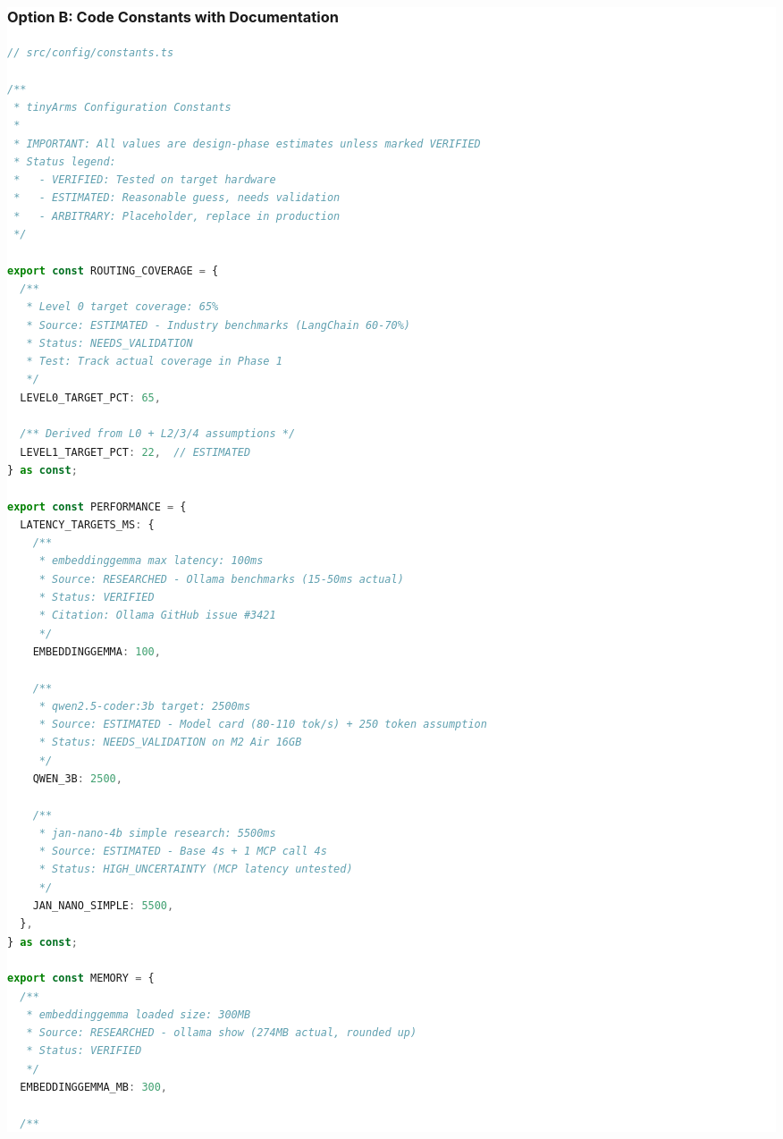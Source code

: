 
### Option B: Code Constants with Documentation

```typescript
// src/config/constants.ts

/**
 * tinyArms Configuration Constants
 *
 * IMPORTANT: All values are design-phase estimates unless marked VERIFIED
 * Status legend:
 *   - VERIFIED: Tested on target hardware
 *   - ESTIMATED: Reasonable guess, needs validation
 *   - ARBITRARY: Placeholder, replace in production
 */

export const ROUTING_COVERAGE = {
  /**
   * Level 0 target coverage: 65%
   * Source: ESTIMATED - Industry benchmarks (LangChain 60-70%)
   * Status: NEEDS_VALIDATION
   * Test: Track actual coverage in Phase 1
   */
  LEVEL0_TARGET_PCT: 65,

  /** Derived from L0 + L2/3/4 assumptions */
  LEVEL1_TARGET_PCT: 22,  // ESTIMATED
} as const;

export const PERFORMANCE = {
  LATENCY_TARGETS_MS: {
    /**
     * embeddinggemma max latency: 100ms
     * Source: RESEARCHED - Ollama benchmarks (15-50ms actual)
     * Status: VERIFIED
     * Citation: Ollama GitHub issue #3421
     */
    EMBEDDINGGEMMA: 100,

    /**
     * qwen2.5-coder:3b target: 2500ms
     * Source: ESTIMATED - Model card (80-110 tok/s) + 250 token assumption
     * Status: NEEDS_VALIDATION on M2 Air 16GB
     */
    QWEN_3B: 2500,

    /**
     * jan-nano-4b simple research: 5500ms
     * Source: ESTIMATED - Base 4s + 1 MCP call 4s
     * Status: HIGH_UNCERTAINTY (MCP latency untested)
     */
    JAN_NANO_SIMPLE: 5500,
  },
} as const;

export const MEMORY = {
  /**
   * embeddinggemma loaded size: 300MB
   * Source: RESEARCHED - ollama show (274MB actual, rounded up)
   * Status: VERIFIED
   */
  EMBEDDINGGEMMA_MB: 300,

  /**
```